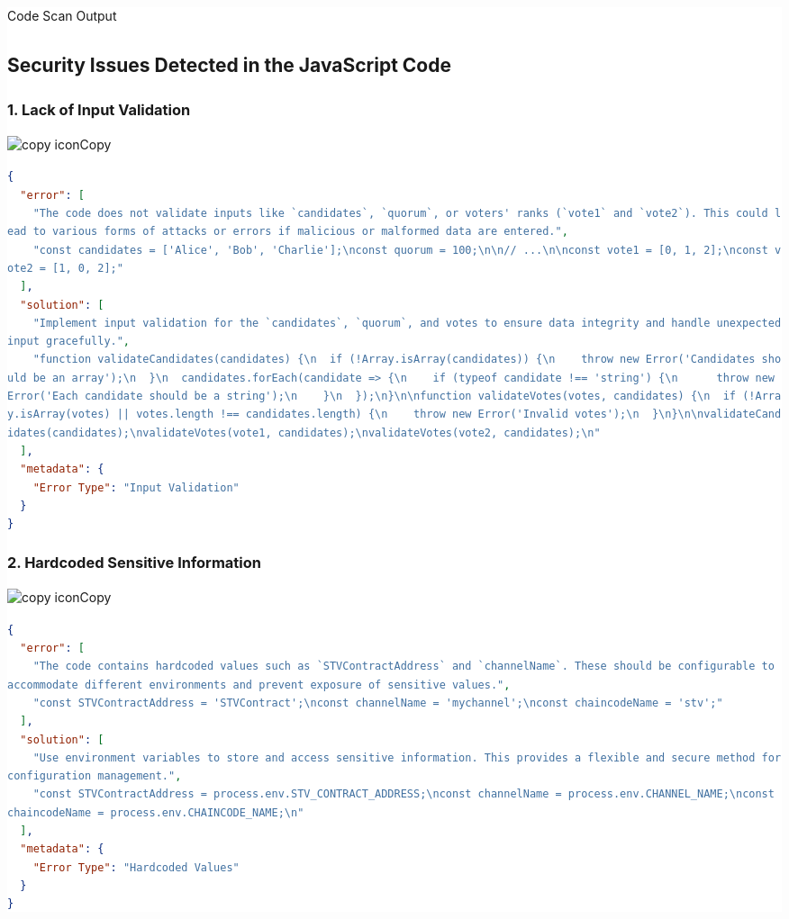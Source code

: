 Code Scan Output

## Security Issues Detected in the JavaScript Code

### 1. Lack of Input Validation

![copy icon](https://d2g69ocb1hkz5v.cloudfront.net/imgs/icons/copy-blue-icon.png)Copy

```json
{
  "error": [
    "The code does not validate inputs like `candidates`, `quorum`, or voters' ranks (`vote1` and `vote2`). This could lead to various forms of attacks or errors if malicious or malformed data are entered.",
    "const candidates = ['Alice', 'Bob', 'Charlie'];\nconst quorum = 100;\n\n// ...\n\nconst vote1 = [0, 1, 2];\nconst vote2 = [1, 0, 2];"
  ],
  "solution": [
    "Implement input validation for the `candidates`, `quorum`, and votes to ensure data integrity and handle unexpected input gracefully.",
    "function validateCandidates(candidates) {\n  if (!Array.isArray(candidates)) {\n    throw new Error('Candidates should be an array');\n  }\n  candidates.forEach(candidate => {\n    if (typeof candidate !== 'string') {\n      throw new Error('Each candidate should be a string');\n    }\n  });\n}\n\nfunction validateVotes(votes, candidates) {\n  if (!Array.isArray(votes) || votes.length !== candidates.length) {\n    throw new Error('Invalid votes');\n  }\n}\n\nvalidateCandidates(candidates);\nvalidateVotes(vote1, candidates);\nvalidateVotes(vote2, candidates);\n"
  ],
  "metadata": {
    "Error Type": "Input Validation"
  }
}
```

### 2. Hardcoded Sensitive Information

![copy icon](https://d2g69ocb1hkz5v.cloudfront.net/imgs/icons/copy-blue-icon.png)Copy

```json
{
  "error": [
    "The code contains hardcoded values such as `STVContractAddress` and `channelName`. These should be configurable to accommodate different environments and prevent exposure of sensitive values.",
    "const STVContractAddress = 'STVContract';\nconst channelName = 'mychannel';\nconst chaincodeName = 'stv';"
  ],
  "solution": [
    "Use environment variables to store and access sensitive information. This provides a flexible and secure method for configuration management.",
    "const STVContractAddress = process.env.STV_CONTRACT_ADDRESS;\nconst channelName = process.env.CHANNEL_NAME;\nconst chaincodeName = process.env.CHAINCODE_NAME;\n"
  ],
  "metadata": {
    "Error Type": "Hardcoded Values"
  }
}
```
